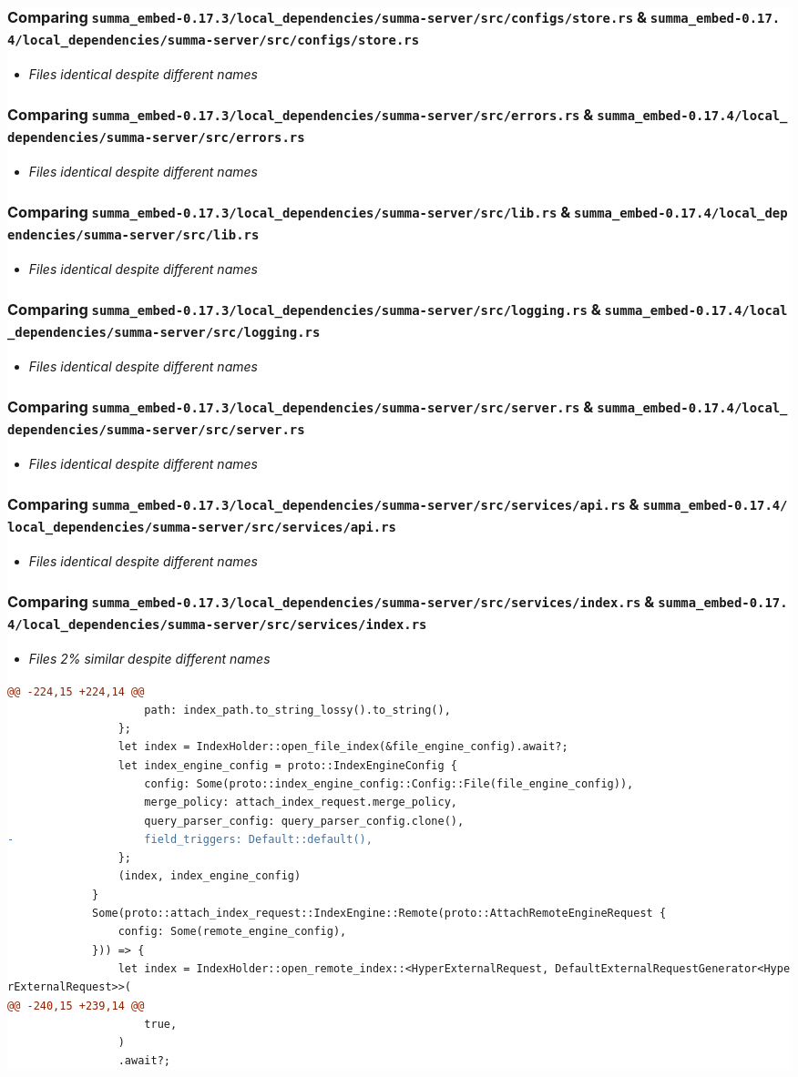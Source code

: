 ### Comparing `summa_embed-0.17.3/local_dependencies/summa-server/src/configs/store.rs` & `summa_embed-0.17.4/local_dependencies/summa-server/src/configs/store.rs`

 * *Files identical despite different names*

### Comparing `summa_embed-0.17.3/local_dependencies/summa-server/src/errors.rs` & `summa_embed-0.17.4/local_dependencies/summa-server/src/errors.rs`

 * *Files identical despite different names*

### Comparing `summa_embed-0.17.3/local_dependencies/summa-server/src/lib.rs` & `summa_embed-0.17.4/local_dependencies/summa-server/src/lib.rs`

 * *Files identical despite different names*

### Comparing `summa_embed-0.17.3/local_dependencies/summa-server/src/logging.rs` & `summa_embed-0.17.4/local_dependencies/summa-server/src/logging.rs`

 * *Files identical despite different names*

### Comparing `summa_embed-0.17.3/local_dependencies/summa-server/src/server.rs` & `summa_embed-0.17.4/local_dependencies/summa-server/src/server.rs`

 * *Files identical despite different names*

### Comparing `summa_embed-0.17.3/local_dependencies/summa-server/src/services/api.rs` & `summa_embed-0.17.4/local_dependencies/summa-server/src/services/api.rs`

 * *Files identical despite different names*

### Comparing `summa_embed-0.17.3/local_dependencies/summa-server/src/services/index.rs` & `summa_embed-0.17.4/local_dependencies/summa-server/src/services/index.rs`

 * *Files 2% similar despite different names*

```diff
@@ -224,15 +224,14 @@
                     path: index_path.to_string_lossy().to_string(),
                 };
                 let index = IndexHolder::open_file_index(&file_engine_config).await?;
                 let index_engine_config = proto::IndexEngineConfig {
                     config: Some(proto::index_engine_config::Config::File(file_engine_config)),
                     merge_policy: attach_index_request.merge_policy,
                     query_parser_config: query_parser_config.clone(),
-                    field_triggers: Default::default(),
                 };
                 (index, index_engine_config)
             }
             Some(proto::attach_index_request::IndexEngine::Remote(proto::AttachRemoteEngineRequest {
                 config: Some(remote_engine_config),
             })) => {
                 let index = IndexHolder::open_remote_index::<HyperExternalRequest, DefaultExternalRequestGenerator<HyperExternalRequest>>(
@@ -240,15 +239,14 @@
                     true,
                 )
                 .await?;
```